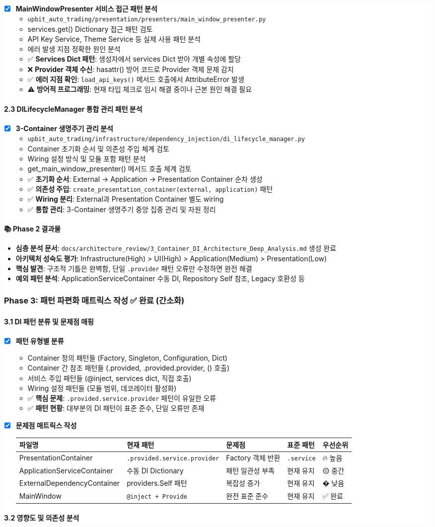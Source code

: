 - [x] **MainWindowPresenter 서비스 접근 패턴 분석**
  - `upbit_auto_trading/presentation/presenters/main_window_presenter.py`
  - services.get() Dictionary 접근 패턴 검토
  - API Key Service, Theme Service 등 실제 사용 패턴 분석
  - 에러 발생 지점 정확한 원인 분석
  - ✅ **Services Dict 패턴**: 생성자에서 services Dict 받아 개별 속성에 할당
  - ❌ **Provider 객체 수신**: hasattr() 방어 코드로 Provider 객체 문제 감지
  - ✅ **에러 지점 확인**: `load_api_keys()` 메서드 호출에서 AttributeError 발생
  - ⚠️ **방어적 프로그래밍**: 현재 타입 체크로 임시 해결 중이나 근본 원인 해결 필요

#### 2.3 DILifecycleManager 통합 관리 패턴 분석

- [x] **3-Container 생명주기 관리 분석**
  - `upbit_auto_trading/infrastructure/dependency_injection/di_lifecycle_manager.py`
  - Container 초기화 순서 및 의존성 주입 체계 검토
  - Wiring 설정 방식 및 모듈 포함 패턴 분석
  - get_main_window_presenter() 메서드 호출 체계 검토
  - ✅ **초기화 순서**: External → Application → Presentation Container 순차 생성
  - ✅ **의존성 주입**: `create_presentation_container(external, application)` 패턴
  - ✅ **Wiring 분리**: External과 Presentation Container 별도 wiring
  - ✅ **통합 관리**: 3-Container 생명주기 중앙 집중 관리 및 자원 정리

#### 📚 **Phase 2 결과물**

- **심층 분석 문서**: `docs/architecture_review/3_Container_DI_Architecture_Deep_Analysis.md` 생성 완료
- **아키텍처 성숙도 평가**: Infrastructure(High) > UI(High) > Application(Medium) > Presentation(Low)
- **핵심 발견**: 구조적 기틀은 완벽함, 단일 `.provider` 패턴 오류만 수정하면 완전 해결
- **예외 패턴 분석**: ApplicationServiceContainer 수동 DI, Repository Self 참조, Legacy 호환성 등

### Phase 3: 패턴 파편화 매트릭스 작성 ✅ **완료** (간소화)

#### 3.1 DI 패턴 분류 및 문제점 매핑

- [x] **패턴 유형별 분류**
  - Container 정의 패턴들 (Factory, Singleton, Configuration, Dict)
  - Container 간 참조 패턴들 (.provided, .provided.provider, () 호출)
  - 서비스 주입 패턴들 (@inject, services dict, 직접 호출)
  - Wiring 설정 패턴들 (모듈 범위, 데코레이터 활성화)
  - ✅ **핵심 문제**: `.provided.service.provider` 패턴이 유일한 오류
  - ✅ **패턴 현황**: 대부분의 DI 패턴이 표준 준수, 단일 오류만 존재

- [x] **문제점 매트릭스 작성**

  | 파일명 | 현재 패턴 | 문제점 | 표준 패턴 | 우선순위 |
  |--------|-----------|--------|-----------|----------|
  | PresentationContainer | `.provided.service.provider` | Factory 객체 반환 | `.service` | 🔥 높음 |
  | ApplicationServiceContainer | 수동 DI Dictionary | 패턴 일관성 부족 | 현재 유지 | 🟡 중간 |
  | ExternalDependencyContainer | providers.Self 패턴 | 복잡성 증가 | 현재 유지 | � 낮음 |
  | MainWindow | `@inject + Provide` | 완전 표준 준수 | 현재 유지 | ✅ 완료 |

#### 3.2 영향도 및 의존성 분석
